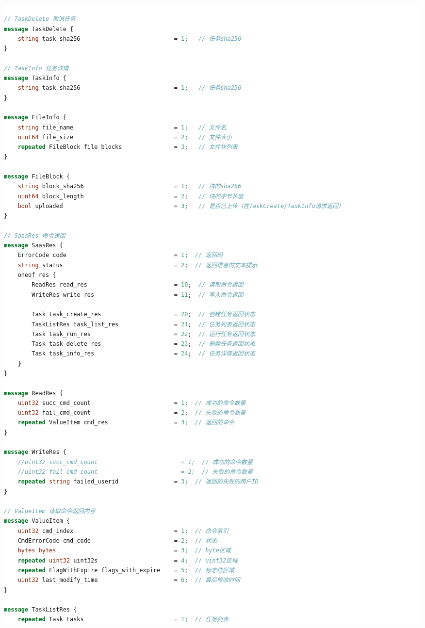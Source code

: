 ```protobuf

// TaskDelete 取消任务
message TaskDelete {
    string task_sha256                           = 1;   // 任务sha256
}

// TaskInfo 任务详情
message TaskInfo {
    string task_sha256                           = 1;   // 任务sha256
}

message FileInfo {
    string file_name                             = 1;   // 文件名
    uint64 file_size                             = 2;   // 文件大小
    repeated FileBlock file_blocks               = 3;   // 文件块列表
}

message FileBlock {
    string block_sha256                          = 1;   // 块的sha256
    uint64 block_length                          = 2;   // 块的字节长度
    bool uploaded                                = 3;   // 是否已上传（在TaskCreate/TaskInfo请求返回）
}

// SaasRes 命令返回
message SaasRes {
    ErrorCode code                               = 1;  // 返回码
    string status                                = 2;  // 返回信息的文本提示
    oneof res {
        ReadRes read_res                         = 10;  // 读取命令返回
        WriteRes write_res                       = 11;  // 写入命令返回

        Task task_create_res                     = 20;  // 创建任务返回状态
        TaskListRes task_list_res                = 21;  // 任务列表返回状态
        Task task_run_res                        = 22;  // 运行任务返回状态
        Task task_delete_res                     = 23;  // 删除任务返回状态
        Task task_info_res                       = 24;  // 任务详情返回状态
    }
}

message ReadRes {
    uint32 succ_cmd_count                        = 1;  // 成功的命令数量
    uint32 fail_cmd_count                        = 2;  // 失败的命令数量
    repeated ValueItem cmd_res                   = 3;  // 返回的命令
}

message WriteRes {
    //uint32 succ_cmd_count                        = 1;  // 成功的命令数量
    //uint32 fail_cmd_count                        = 2;  // 失败的命令数量
    repeated string failed_userid                = 3;  // 返回的失败的用户ID
}

// ValueItem 读取命令返回内容
message ValueItem {
    uint32 cmd_index                             = 1;  // 命令索引
    CmdErrorCode cmd_code                        = 2;  // 状态
    bytes bytes                                  = 3;  // byte区域
    repeated uint32 uint32s                      = 4;  // uint32区域
    repeated FlagWithExpire flags_with_expire    = 5;  // 标志位区域
    uint32 last_modify_time                      = 6;  // 最后修改时间
}

message TaskListRes {
    repeated Task tasks                          = 1;  // 任务列表
```